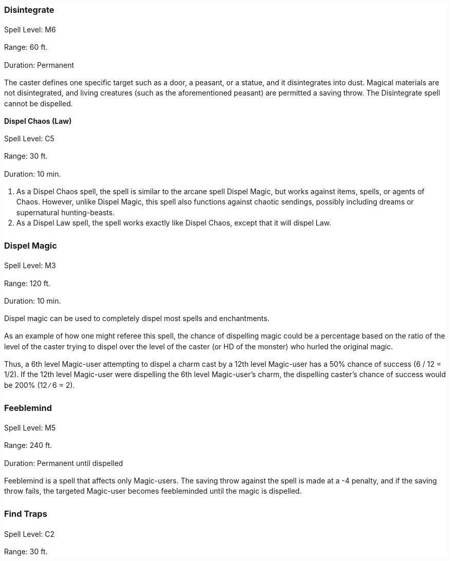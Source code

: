 ### **Disintegrate**
Spell Level: M6

Range: 60 ft.

Duration: Permanent

The caster defines one specific target such as a door, a peasant, or a statue, and it disintegrates into dust. Magical materials are not disintegrated, and living creatures (such as the aforementioned peasant) are permitted a saving throw. The Disintegrate spell cannot be dispelled.

**Dispel Chaos (Law)**

Spell Level: C5

Range: 30 ft.

Duration: 10 min.

1. As a Dispel Chaos spell, the spell is similar to the arcane spell Dispel Magic, but works against items, spells, or agents of Chaos. However, unlike Dispel Magic, this spell also functions against chaotic sendings, possibly including dreams or supernatural hunting-beasts.
1. As a Dispel Law spell, the spell works exactly like Dispel Chaos, except that it will dispel Law.

### **Dispel Magic**
Spell Level: M3

Range: 120 ft.

Duration: 10 min.

Dispel magic can be used to completely dispel most spells and enchantments.

As an example of how one might referee this spell, the chance of dispelling magic could be a percentage based on the ratio of the level of the caster trying to dispel over the level of the caster (or HD of the monster) who hurled the original magic.

Thus, a 6th level Magic-user attempting to dispel a charm cast by a 12th level Magic-user has a 50% chance of success (6 / 12 = 1/2). If the 12th level Magic-user were dispelling the 6th level Magic-user’s charm, the dispelling caster’s chance of success would be 200% (12 ∕ 6 = 2).

### **Feeblemind**
Spell Level: M5

Range: 240 ft.

Duration: Permanent until dispelled

Feeblemind is a spell that affects only Magic-users. The saving throw against the spell is made at a -4 penalty, and if the saving throw fails, the targeted Magic-user becomes feebleminded until the magic is dispelled.

### **Find Traps**
Spell Level: C2

Range: 30 ft.
